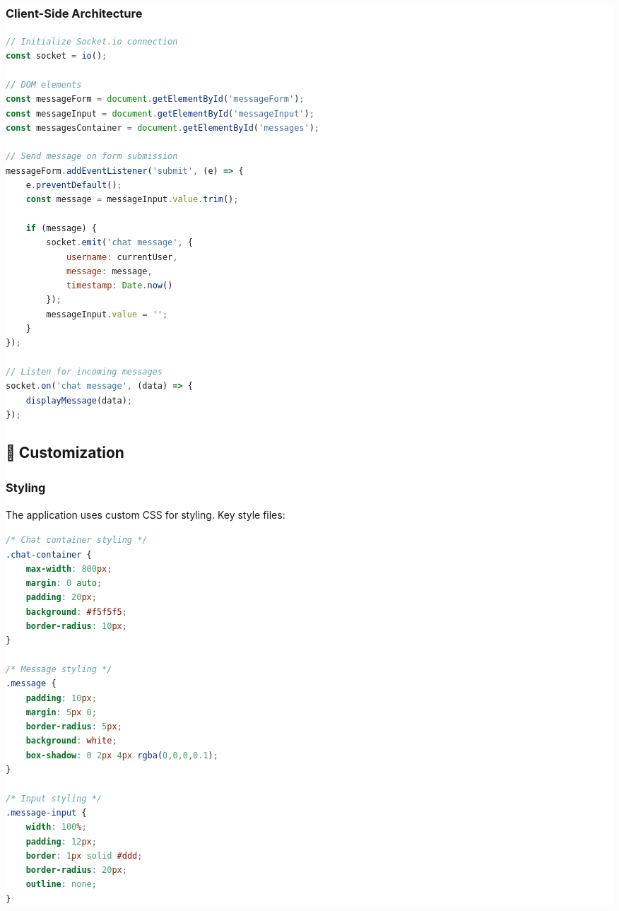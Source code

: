### Client-Side Architecture
```javascript
// Initialize Socket.io connection
const socket = io();

// DOM elements
const messageForm = document.getElementById('messageForm');
const messageInput = document.getElementById('messageInput');
const messagesContainer = document.getElementById('messages');

// Send message on form submission
messageForm.addEventListener('submit', (e) => {
    e.preventDefault();
    const message = messageInput.value.trim();

    if (message) {
        socket.emit('chat message', {
            username: currentUser,
            message: message,
            timestamp: Date.now()
        });
        messageInput.value = '';
    }
});

// Listen for incoming messages
socket.on('chat message', (data) => {
    displayMessage(data);
});
```

## 🎨 Customization

### Styling
The application uses custom CSS for styling. Key style files:

```css
/* Chat container styling */
.chat-container {
    max-width: 800px;
    margin: 0 auto;
    padding: 20px;
    background: #f5f5f5;
    border-radius: 10px;
}

/* Message styling */
.message {
    padding: 10px;
    margin: 5px 0;
    border-radius: 5px;
    background: white;
    box-shadow: 0 2px 4px rgba(0,0,0,0.1);
}

/* Input styling */
.message-input {
    width: 100%;
    padding: 12px;
    border: 1px solid #ddd;
    border-radius: 20px;
    outline: none;
}
```